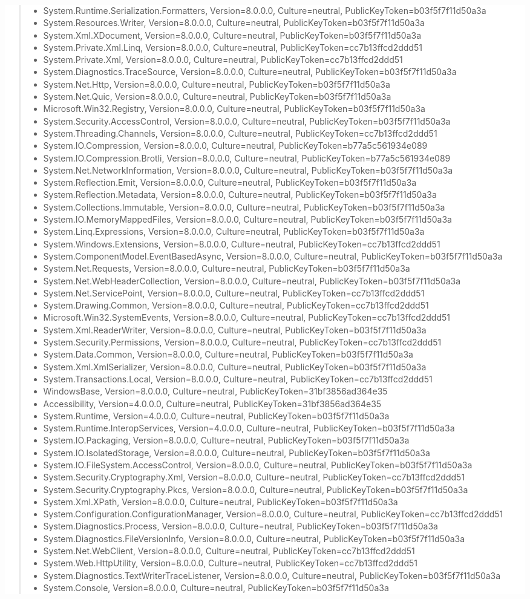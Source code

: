 > * System.Runtime.Serialization.Formatters, Version=8.0.0.0, Culture=neutral, PublicKeyToken=b03f5f7f11d50a3a
> * System.Resources.Writer, Version=8.0.0.0, Culture=neutral, PublicKeyToken=b03f5f7f11d50a3a
> * System.Xml.XDocument, Version=8.0.0.0, Culture=neutral, PublicKeyToken=b03f5f7f11d50a3a
> * System.Private.Xml.Linq, Version=8.0.0.0, Culture=neutral, PublicKeyToken=cc7b13ffcd2ddd51
> * System.Private.Xml, Version=8.0.0.0, Culture=neutral, PublicKeyToken=cc7b13ffcd2ddd51
> * System.Diagnostics.TraceSource, Version=8.0.0.0, Culture=neutral, PublicKeyToken=b03f5f7f11d50a3a
> * System.Net.Http, Version=8.0.0.0, Culture=neutral, PublicKeyToken=b03f5f7f11d50a3a
> * System.Net.Quic, Version=8.0.0.0, Culture=neutral, PublicKeyToken=b03f5f7f11d50a3a
> * Microsoft.Win32.Registry, Version=8.0.0.0, Culture=neutral, PublicKeyToken=b03f5f7f11d50a3a
> * System.Security.AccessControl, Version=8.0.0.0, Culture=neutral, PublicKeyToken=b03f5f7f11d50a3a
> * System.Threading.Channels, Version=8.0.0.0, Culture=neutral, PublicKeyToken=cc7b13ffcd2ddd51
> * System.IO.Compression, Version=8.0.0.0, Culture=neutral, PublicKeyToken=b77a5c561934e089
> * System.IO.Compression.Brotli, Version=8.0.0.0, Culture=neutral, PublicKeyToken=b77a5c561934e089
> * System.Net.NetworkInformation, Version=8.0.0.0, Culture=neutral, PublicKeyToken=b03f5f7f11d50a3a
> * System.Reflection.Emit, Version=8.0.0.0, Culture=neutral, PublicKeyToken=b03f5f7f11d50a3a
> * System.Reflection.Metadata, Version=8.0.0.0, Culture=neutral, PublicKeyToken=b03f5f7f11d50a3a
> * System.Collections.Immutable, Version=8.0.0.0, Culture=neutral, PublicKeyToken=b03f5f7f11d50a3a
> * System.IO.MemoryMappedFiles, Version=8.0.0.0, Culture=neutral, PublicKeyToken=b03f5f7f11d50a3a
> * System.Linq.Expressions, Version=8.0.0.0, Culture=neutral, PublicKeyToken=b03f5f7f11d50a3a
> * System.Windows.Extensions, Version=8.0.0.0, Culture=neutral, PublicKeyToken=cc7b13ffcd2ddd51
> * System.ComponentModel.EventBasedAsync, Version=8.0.0.0, Culture=neutral, PublicKeyToken=b03f5f7f11d50a3a
> * System.Net.Requests, Version=8.0.0.0, Culture=neutral, PublicKeyToken=b03f5f7f11d50a3a
> * System.Net.WebHeaderCollection, Version=8.0.0.0, Culture=neutral, PublicKeyToken=b03f5f7f11d50a3a
> * System.Net.ServicePoint, Version=8.0.0.0, Culture=neutral, PublicKeyToken=cc7b13ffcd2ddd51
> * System.Drawing.Common, Version=8.0.0.0, Culture=neutral, PublicKeyToken=cc7b13ffcd2ddd51
> * Microsoft.Win32.SystemEvents, Version=8.0.0.0, Culture=neutral, PublicKeyToken=cc7b13ffcd2ddd51
> * System.Xml.ReaderWriter, Version=8.0.0.0, Culture=neutral, PublicKeyToken=b03f5f7f11d50a3a
> * System.Security.Permissions, Version=8.0.0.0, Culture=neutral, PublicKeyToken=cc7b13ffcd2ddd51
> * System.Data.Common, Version=8.0.0.0, Culture=neutral, PublicKeyToken=b03f5f7f11d50a3a
> * System.Xml.XmlSerializer, Version=8.0.0.0, Culture=neutral, PublicKeyToken=b03f5f7f11d50a3a
> * System.Transactions.Local, Version=8.0.0.0, Culture=neutral, PublicKeyToken=cc7b13ffcd2ddd51
> * WindowsBase, Version=8.0.0.0, Culture=neutral, PublicKeyToken=31bf3856ad364e35
> * Accessibility, Version=4.0.0.0, Culture=neutral, PublicKeyToken=31bf3856ad364e35
> * System.Runtime, Version=4.0.0.0, Culture=neutral, PublicKeyToken=b03f5f7f11d50a3a
> * System.Runtime.InteropServices, Version=4.0.0.0, Culture=neutral, PublicKeyToken=b03f5f7f11d50a3a
> * System.IO.Packaging, Version=8.0.0.0, Culture=neutral, PublicKeyToken=b03f5f7f11d50a3a
> * System.IO.IsolatedStorage, Version=8.0.0.0, Culture=neutral, PublicKeyToken=b03f5f7f11d50a3a
> * System.IO.FileSystem.AccessControl, Version=8.0.0.0, Culture=neutral, PublicKeyToken=b03f5f7f11d50a3a
> * System.Security.Cryptography.Xml, Version=8.0.0.0, Culture=neutral, PublicKeyToken=cc7b13ffcd2ddd51
> * System.Security.Cryptography.Pkcs, Version=8.0.0.0, Culture=neutral, PublicKeyToken=b03f5f7f11d50a3a
> * System.Xml.XPath, Version=8.0.0.0, Culture=neutral, PublicKeyToken=b03f5f7f11d50a3a
> * System.Configuration.ConfigurationManager, Version=8.0.0.0, Culture=neutral, PublicKeyToken=cc7b13ffcd2ddd51
> * System.Diagnostics.Process, Version=8.0.0.0, Culture=neutral, PublicKeyToken=b03f5f7f11d50a3a
> * System.Diagnostics.FileVersionInfo, Version=8.0.0.0, Culture=neutral, PublicKeyToken=b03f5f7f11d50a3a
> * System.Net.WebClient, Version=8.0.0.0, Culture=neutral, PublicKeyToken=cc7b13ffcd2ddd51
> * System.Web.HttpUtility, Version=8.0.0.0, Culture=neutral, PublicKeyToken=cc7b13ffcd2ddd51
> * System.Diagnostics.TextWriterTraceListener, Version=8.0.0.0, Culture=neutral, PublicKeyToken=b03f5f7f11d50a3a
> * System.Console, Version=8.0.0.0, Culture=neutral, PublicKeyToken=b03f5f7f11d50a3a
